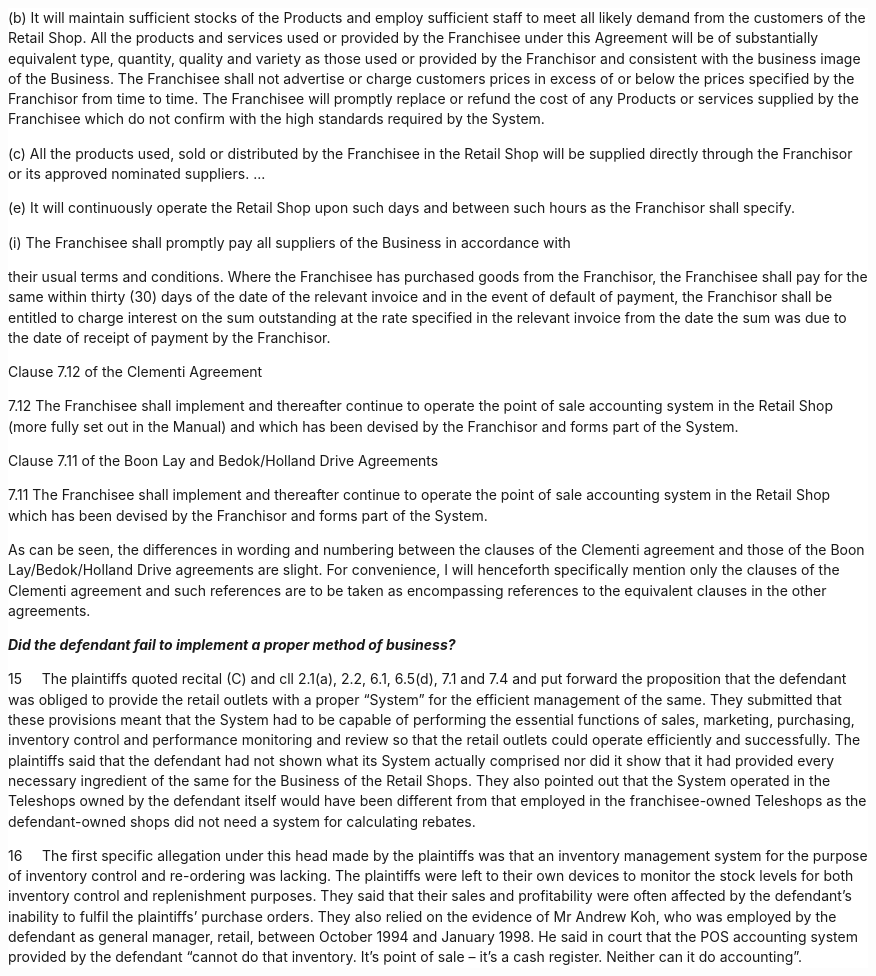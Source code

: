 (b) It will maintain sufficient stocks of the Products and employ sufficient staff to meet all likely demand from the customers of the Retail Shop. All the products and services used or provided by the Franchisee under this Agreement will be of substantially equivalent type, quantity, quality and variety as those used or provided by the Franchisor and consistent with the business image of the Business. The Franchisee shall not advertise or charge customers prices in excess of or below the prices specified by the Franchisor from time to time. The Franchisee will promptly replace or refund the cost of any Products or services supplied by the Franchisee which do not confirm with the high standards required by the System. 

 (c) All the products used, sold or distributed by the Franchisee in the Retail Shop will be supplied directly through the Franchisor or its approved nominated suppliers. ... 

 (e) It will continuously operate the Retail Shop upon such days and between such hours as the Franchisor shall specify. 

 (i) The Franchisee shall promptly pay all suppliers of the Business in accordance with 


 their usual terms and conditions. Where the Franchisee has purchased goods from the Franchisor, the Franchisee shall pay for the same within thirty (30) days of the date of the relevant invoice and in the event of default of payment, the Franchisor shall be entitled to charge interest on the sum outstanding at the rate specified in the relevant invoice from the date the sum was due to the date of receipt of payment by the Franchisor. 

 Clause 7.12 of the Clementi Agreement 

 7.12 The Franchisee shall implement and thereafter continue to operate the point of sale accounting system in the Retail Shop (more fully set out in the Manual) and which has been devised by the Franchisor and forms part of the System. 

 Clause 7.11 of the Boon Lay and Bedok/Holland Drive Agreements 

 7.11 The Franchisee shall implement and thereafter continue to operate the point of sale accounting system in the Retail Shop which has been devised by the Franchisor and forms part of the System. 

As can be seen, the differences in wording and numbering between the clauses of the Clementi agreement and those of the Boon Lay/Bedok/Holland Drive agreements are slight. For convenience, I will henceforth specifically mention only the clauses of the Clementi agreement and such references are to be taken as encompassing references to the equivalent clauses in the other agreements. 

**_Did the defendant fail to implement a proper method of business?_** 

15     The plaintiffs quoted recital (C) and cll 2.1(a), 2.2, 6.1, 6.5(d), 7.1 and 7.4 and put forward the proposition that the defendant was obliged to provide the retail outlets with a proper “System” for the efficient management of the same. They submitted that these provisions meant that the System had to be capable of performing the essential functions of sales, marketing, purchasing, inventory control and performance monitoring and review so that the retail outlets could operate efficiently and successfully. The plaintiffs said that the defendant had not shown what its System actually comprised nor did it show that it had provided every necessary ingredient of the same for the Business of the Retail Shops. They also pointed out that the System operated in the Teleshops owned by the defendant itself would have been different from that employed in the franchisee-owned Teleshops as the defendant-owned shops did not need a system for calculating rebates. 

16     The first specific allegation under this head made by the plaintiffs was that an inventory management system for the purpose of inventory control and re-ordering was lacking. The plaintiffs were left to their own devices to monitor the stock levels for both inventory control and replenishment purposes. They said that their sales and profitability were often affected by the defendant’s inability to fulfil the plaintiffs’ purchase orders. They also relied on the evidence of Mr Andrew Koh, who was employed by the defendant as general manager, retail, between October 1994 and January 1998. He said in court that the POS accounting system provided by the defendant “cannot do that inventory. It’s point of sale – it’s a cash register. Neither can it do accounting”. 
